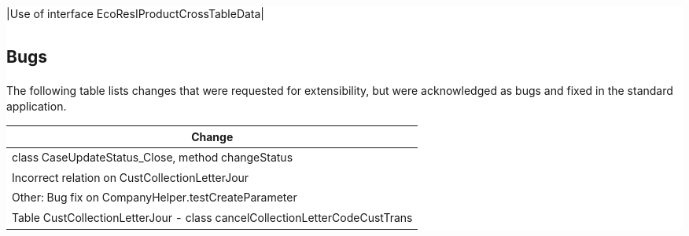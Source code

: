 |Use of interface EcoResIProductCrossTableData|

## Bugs

The following table lists changes that were requested for extensibility, but were acknowledged as bugs and fixed in the standard application.

| Change |
| -------------|
|class CaseUpdateStatus_Close, method changeStatus|
|Incorrect relation on CustCollectionLetterJour|
|Other: Bug fix on CompanyHelper.testCreateParameter|
|Table CustCollectionLetterJour - class cancelCollectionLetterCodeCustTrans|
